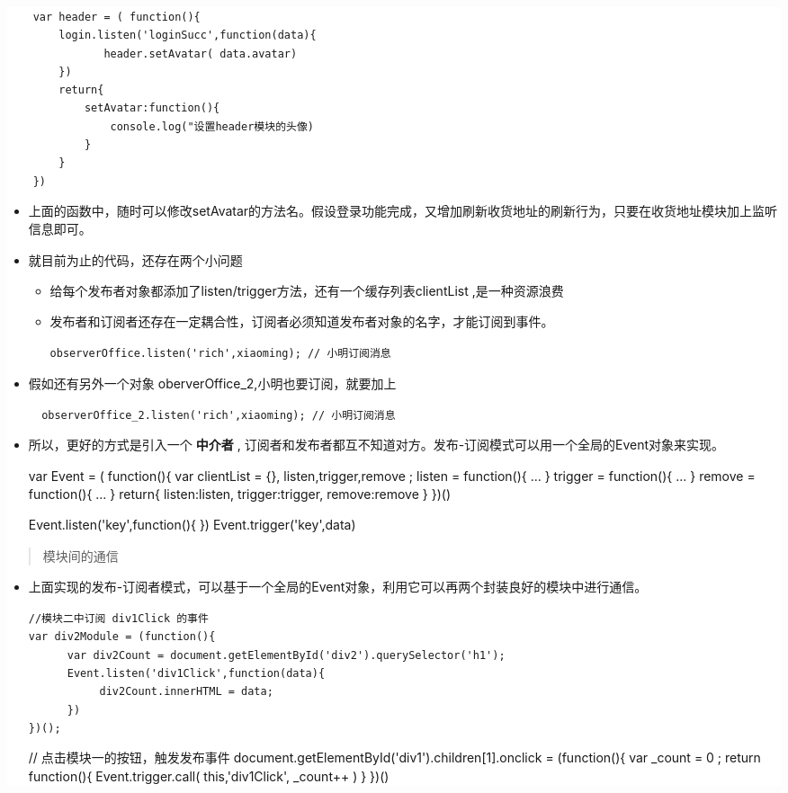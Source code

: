         var header = ( function(){
            login.listen('loginSucc',function(data){
                   header.setAvatar( data.avatar)
            })
            return{
                setAvatar:function(){
                    console.log("设置header模块的头像)
                }
            }
        })

* 上面的函数中，随时可以修改setAvatar的方法名。假设登录功能完成，又增加刷新收货地址的刷新行为，只要在收货地址模块加上监听信息即可。
* 就目前为止的代码，还存在两个小问题
  * 给每个发布者对象都添加了listen/trigger方法，还有一个缓存列表clientList ,是一种资源浪费
  * 发布者和订阅者还存在一定耦合性，订阅者必须知道发布者对象的名字，才能订阅到事件。

        observerOffice.listen('rich',xiaoming); // 小明订阅消息

* 假如还有另外一个对象 oberverOffice_2,小明也要订阅，就要加上
        
        observerOffice_2.listen('rich',xiaoming); // 小明订阅消息

* 所以，更好的方式是引入一个 __中介者__ , 订阅者和发布者都互不知道对方。发布-订阅模式可以用一个全局的Event对象来实现。

     var Event = ( function(){
           var clientList = {}, listen,trigger,remove ;
           listen = function(){ ... }
           trigger = function(){ ... }
           remove = function(){ ... }
           return{
               listen:listen,
               trigger:trigger,
               remove:remove
           }
     })()

     Event.listen('key',function(){  })
     Event.trigger('key',data)

> 模块间的通信
* 上面实现的发布-订阅者模式，可以基于一个全局的Event对象，利用它可以再两个封装良好的模块中进行通信。

      //模块二中订阅 div1Click 的事件
      var div2Module = (function(){
            var div2Count = document.getElementById('div2').querySelector('h1');
            Event.listen('div1Click',function(data){
                 div2Count.innerHTML = data;
            })
      })();

     
     // 点击模块一的按钮，触发发布事件
      document.getElementById('div1').children[1].onclick = (function(){
            var _count = 0 ;
            return function(){
                Event.trigger.call( this,'div1Click', _count++ )
            }
      })()
